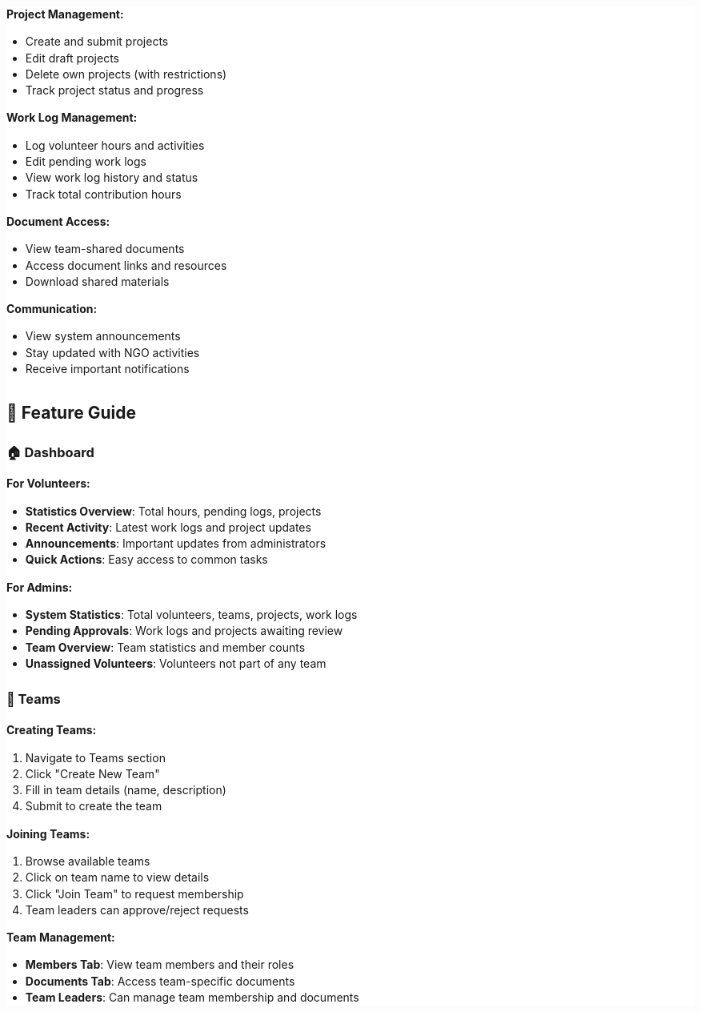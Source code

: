 **Project Management:**
- Create and submit projects
- Edit draft projects
- Delete own projects (with restrictions)
- Track project status and progress

**Work Log Management:**
- Log volunteer hours and activities
- Edit pending work logs
- View work log history and status
- Track total contribution hours

**Document Access:**
- View team-shared documents
- Access document links and resources
- Download shared materials

**Communication:**
- View system announcements
- Stay updated with NGO activities
- Receive important notifications

## 📖 Feature Guide

### 🏠 Dashboard

**For Volunteers:**
- **Statistics Overview**: Total hours, pending logs, projects
- **Recent Activity**: Latest work logs and project updates
- **Announcements**: Important updates from administrators
- **Quick Actions**: Easy access to common tasks

**For Admins:**
- **System Statistics**: Total volunteers, teams, projects, work logs
- **Pending Approvals**: Work logs and projects awaiting review
- **Team Overview**: Team statistics and member counts
- **Unassigned Volunteers**: Volunteers not part of any team

### 👥 Teams

**Creating Teams:**
1. Navigate to Teams section
2. Click "Create New Team"
3. Fill in team details (name, description)
4. Submit to create the team

**Joining Teams:**
1. Browse available teams
2. Click on team name to view details
3. Click "Join Team" to request membership
4. Team leaders can approve/reject requests

**Team Management:**
- **Members Tab**: View team members and their roles
- **Documents Tab**: Access team-specific documents
- **Team Leaders**: Can manage team membership and documents
